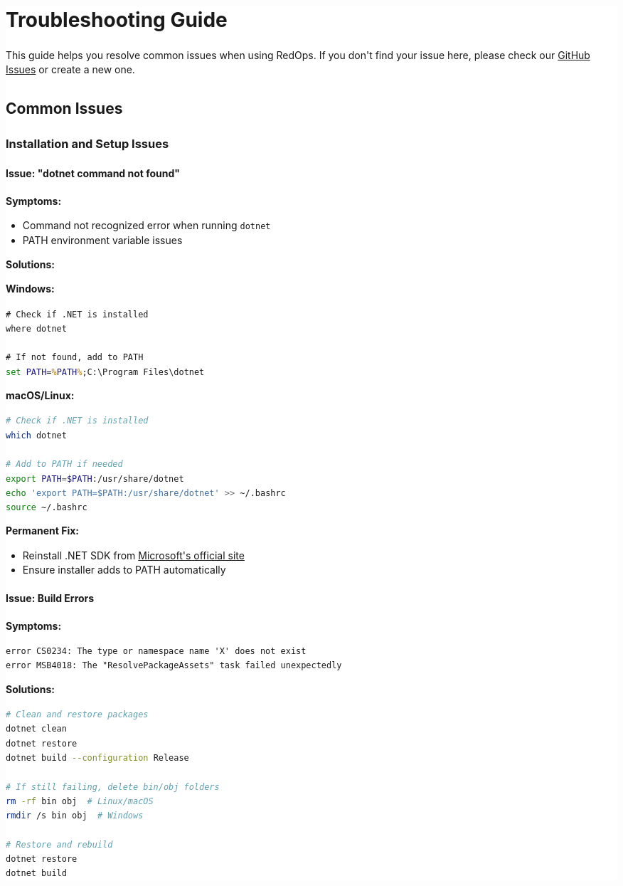 # Troubleshooting Guide

This guide helps you resolve common issues when using RedOps. If you don't find your issue here, please check our [GitHub Issues](https://github.com/benjaminlettner/RedOps/issues) or create a new one.

## Common Issues

### Installation and Setup Issues

#### Issue: "dotnet command not found"

**Symptoms:**
- Command not recognized error when running `dotnet`
- PATH environment variable issues

**Solutions:**

**Windows:**
```cmd
# Check if .NET is installed
where dotnet

# If not found, add to PATH
set PATH=%PATH%;C:\Program Files\dotnet
```

**macOS/Linux:**
```bash
# Check if .NET is installed
which dotnet

# Add to PATH if needed
export PATH=$PATH:/usr/share/dotnet
echo 'export PATH=$PATH:/usr/share/dotnet' >> ~/.bashrc
source ~/.bashrc
```

**Permanent Fix:**
- Reinstall .NET SDK from [Microsoft's official site](https://dotnet.microsoft.com/download)
- Ensure installer adds to PATH automatically

#### Issue: Build Errors

**Symptoms:**
```
error CS0234: The type or namespace name 'X' does not exist
error MSB4018: The "ResolvePackageAssets" task failed unexpectedly
```

**Solutions:**
```bash
# Clean and restore packages
dotnet clean
dotnet restore
dotnet build --configuration Release

# If still failing, delete bin/obj folders
rm -rf bin obj  # Linux/macOS
rmdir /s bin obj  # Windows

# Restore and rebuild
dotnet restore
dotnet build
```
